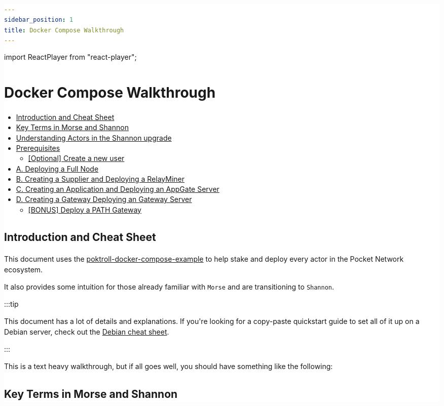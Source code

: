 ```yaml
---
sidebar_position: 1
title: Docker Compose Walkthrough
---
```


import ReactPlayer from "react-player";

# Docker Compose Walkthrough 

- [Introduction and Cheat Sheet](#introduction-and-cheat-sheet)
- [Key Terms in Morse and Shannon](#key-terms-in-morse-and-shannon)
- [Understanding Actors in the Shannon upgrade](#understanding-actors-in-the-shannon-upgrade)
- [Prerequisites](#prerequisites)
  - [\[Optional\] Create a new user](#optional-create-a-new-user)
- [A. Deploying a Full Node](#a-deploying-a-full-node)
- [B. Creating a Supplier and Deploying a RelayMiner](#b-creating-a-supplier-and-deploying-a-relayminer)
- [C. Creating an Application and Deploying an AppGate Server](#c-creating-an-application-and-deploying-an-appgate-server)
- [D. Creating a Gateway Deploying an Gateway Server](#d-creating-a-gateway-deploying-an-gateway-server)
  - [\[BONUS\] Deploy a PATH Gateway](#bonus-deploy-a-path-gateway)



## Introduction and Cheat Sheet

This document uses the [poktroll-docker-compose-example](https://github.com/pokt-network/poktroll-docker-compose-example)
to help stake and deploy every actor in the Pocket Network ecosystem.

It also provides some intuition for those already familiar with `Morse` and are
transitioning to `Shannon`.

:::tip

This document has a lot of details and explanations. If you're looking for a
copy-paste quickstart guide to set all of it up on a Debian server, check out
the [Debian cheat sheet](./docker_compose_debian_cheatsheet.md).

:::

This is a text heavy walkthrough, but if all goes well, you should have something like the following:

<ReactPlayer
  playing={false}
  controls
  url="https://github.com/user-attachments/assets/11f5ae68-f8c1-4e12-99ec-641495c2dfb7"
/>

## Key Terms in Morse and Shannon
